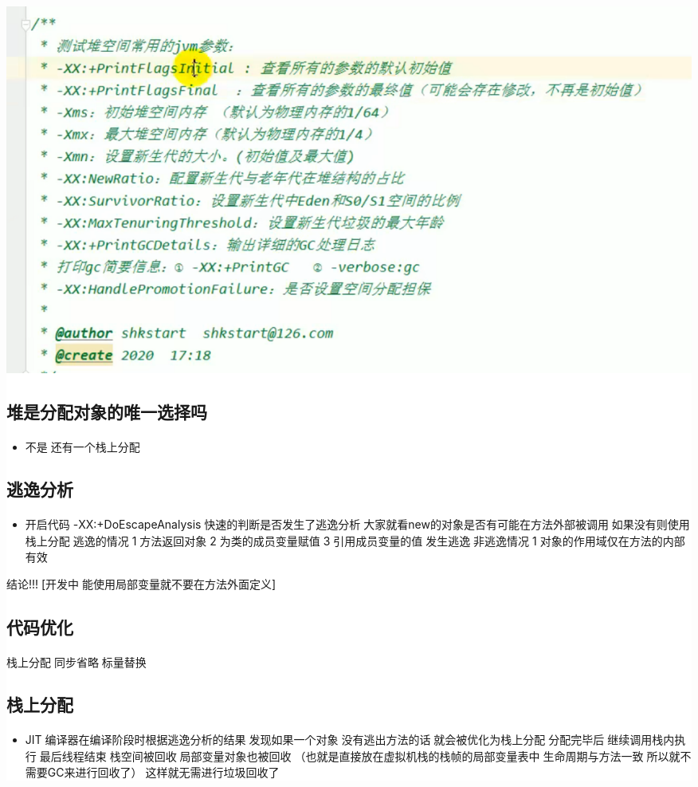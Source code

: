 ![img_21.png](img_21.png)
  

## 堆是分配对象的唯一选择吗
- 不是 还有一个栈上分配
 ## 逃逸分析
 - 开启代码
-XX:+DoEscapeAnalysis
  快速的判断是否发生了逃逸分析 大家就看new的对象是否有可能在方法外部被调用 如果没有则使用栈上分配
   逃逸的情况
 1 方法返回对象
 2 为类的成员变量赋值
 3  引用成员变量的值 发生逃逸
   非逃逸情况
 1 对象的作用域仅在方法的内部有效  
   
 结论!!!
 [开发中 能使用局部变量就不要在方法外面定义]
## 代码优化
栈上分配 同步省略 标量替换
## 栈上分配
 - JIT 编译器在编译阶段时根据逃逸分析的结果 发现如果一个对象
没有逃出方法的话 就会被优化为栈上分配 分配完毕后 继续调用栈内执行 最后线程结束 栈空间被回收 局部变量对象也被回收
   （也就是直接放在虚拟机栈的栈帧的局部变量表中 生命周期与方法一致 所以就不需要GC来进行回收了）
    这样就无需进行垃圾回收了
   